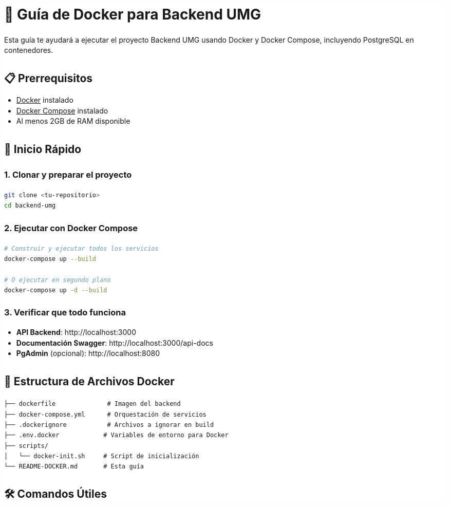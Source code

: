 # 🐳 Guía de Docker para Backend UMG

Esta guía te ayudará a ejecutar el proyecto Backend UMG usando Docker y Docker Compose, incluyendo PostgreSQL en contenedores.

## 📋 Prerrequisitos

- [Docker](https://docs.docker.com/get-docker/) instalado
- [Docker Compose](https://docs.docker.com/compose/install/) instalado
- Al menos 2GB de RAM disponible

## 🚀 Inicio Rápido

### 1. Clonar y preparar el proyecto

```bash
git clone <tu-repositorio>
cd backend-umg
```

### 2. Ejecutar con Docker Compose

```bash
# Construir y ejecutar todos los servicios
docker-compose up --build

# O ejecutar en segundo plano
docker-compose up -d --build
```

### 3. Verificar que todo funciona

- **API Backend**: http://localhost:3000
- **Documentación Swagger**: http://localhost:3000/api-docs
- **PgAdmin** (opcional): http://localhost:8080

## 📁 Estructura de Archivos Docker

```
├── dockerfile              # Imagen del backend
├── docker-compose.yml      # Orquestación de servicios
├── .dockerignore           # Archivos a ignorar en build
├── .env.docker            # Variables de entorno para Docker
├── scripts/
│   └── docker-init.sh     # Script de inicialización
└── README-DOCKER.md       # Esta guía
```

## 🛠️ Comandos Útiles
